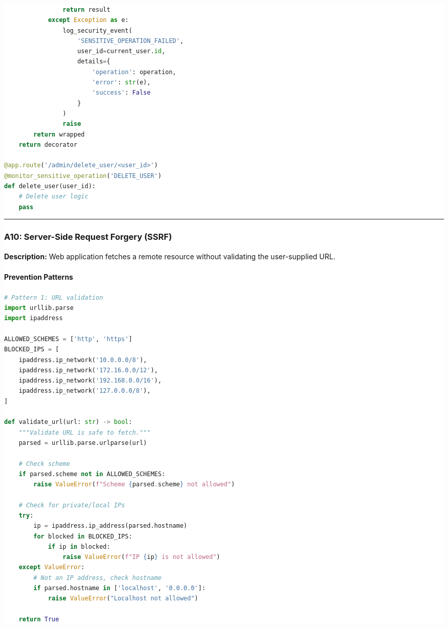 ```python
                return result
            except Exception as e:
                log_security_event(
                    'SENSITIVE_OPERATION_FAILED',
                    user_id=current_user.id,
                    details={
                        'operation': operation,
                        'error': str(e),
                        'success': False
                    }
                )
                raise
        return wrapped
    return decorator

@app.route('/admin/delete_user/<user_id>')
@monitor_sensitive_operation('DELETE_USER')
def delete_user(user_id):
    # Delete user logic
    pass
```

---

### A10: Server-Side Request Forgery (SSRF)

**Description:** Web application fetches a remote resource without validating the user-supplied URL.

#### Prevention Patterns
```python
# Pattern 1: URL validation
import urllib.parse
import ipaddress

ALLOWED_SCHEMES = ['http', 'https']
BLOCKED_IPS = [
    ipaddress.ip_network('10.0.0.0/8'),
    ipaddress.ip_network('172.16.0.0/12'),
    ipaddress.ip_network('192.168.0.0/16'),
    ipaddress.ip_network('127.0.0.0/8'),
]

def validate_url(url: str) -> bool:
    """Validate URL is safe to fetch."""
    parsed = urllib.parse.urlparse(url)

    # Check scheme
    if parsed.scheme not in ALLOWED_SCHEMES:
        raise ValueError(f"Scheme {parsed.scheme} not allowed")

    # Check for private/local IPs
    try:
        ip = ipaddress.ip_address(parsed.hostname)
        for blocked in BLOCKED_IPS:
            if ip in blocked:
                raise ValueError(f"IP {ip} is not allowed")
    except ValueError:
        # Not an IP address, check hostname
        if parsed.hostname in ['localhost', '0.0.0.0']:
            raise ValueError("Localhost not allowed")

    return True

```